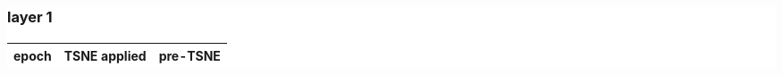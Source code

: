 ### layer 1

| epoch | TSNE applied            |  pre-TSNE |
:------:|:-------------------------:|:-------------------------: